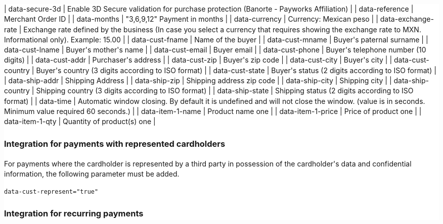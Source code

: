 | data-secure-3d       | Enable 3D Secure validation for purchase protection (Banorte - Payworks Affiliation)                                                                     |
| data-reference       | Merchant Order ID                                                                                                                                        |
| data-months          | "3,6,9,12" Payment in months                                                                                                                             |
| data-currency        | Currency: Mexican peso                                                                                                                                   |
| data-exchange-rate   | Exchange rate defined by the business (In case you select a currency that requires showing the exchange rate to MXN. Informational only). Example: 15.00 |
| data-cust-fname      | Name of the buyer                                                                                                                                        |
| data-cust-mname      | Buyer's paternal surname                                                                                                                                 |
| data-cust-lname      | Buyer's mother's name                                                                                                                                    |
| data-cust-email      | Buyer email                                                                                                                                              |
| data-cust-phone      | Buyer's telephone number (10 digits)                                                                                                                     |
| data-cust-addr       | Purchaser's address                                                                                                                                      |
| data-cust-zip        | Buyer's zip code                                                                                                                                         |
| data-cust-city       | Buyer's city                                                                                                                                             |
| data-cust-country    | Buyer's country (3 digits according to ISO format)                                                                                                       |
| data-cust-state      | Buyer's status (2 digits according to ISO format)                                                                                                        |
| data-ship-addr       | Shipping Address                                                                                                                                         |
| data-ship-zip        | Shipping address zip code                                                                                                                                |
| data-ship-city       | Shipping city                                                                                                                                            |
| data-ship-country    | Shipping country (3 digits according to ISO format)                                                                                                      |
| data-ship-state      | Shipping status (2 digits according to ISO format)                                                                                                       |
| data-time            | Automatic window closing. By default it is undefined and will not close the window. (value is in seconds. Minimum value required 60 seconds.)            |
| data-item-1-name     | Product name one                                                                                                                                         |
| data-item-1-price    | Price of product one                                                                                                                                     |
| data-item-1-qty      | Quantity of product(s) one                                                                                                                               |

### Integration for payments with represented cardholders

For payments where the cardholder is represented by a third party in possession of the cardholder's data and confidential information, the following parameter must be added.

```html
data-cust-represent="true"
```

### Integration for recurring payments
